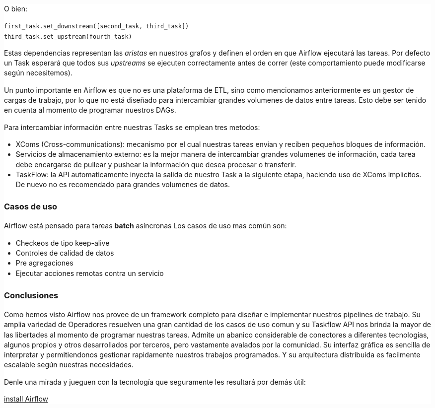 O bien: 
```python
first_task.set_downstream([second_task, third_task])
third_task.set_upstream(fourth_task)
```

Estas dependencias representan las *aristas* en nuestros grafos y definen el orden en que Airflow ejecutará las tareas. Por defecto un Task esperará que todos sus *upstreams* se ejecuten correctamente antes de correr (este comportamiento puede modificarse según necesitemos).

Un punto importante en Airflow es que no es una plataforma de ETL, sino como mencionamos anteriormente es un gestor de cargas de trabajo, por lo que no está diseñado para intercambiar grandes volumenes de datos entre tareas. Esto debe ser tenido en cuenta al momento de programar nuestros DAGs.

Para intercambiar información entre nuestras Tasks se emplean tres metodos:
- XComs (Cross-communications): mecanismo por el cual nuestras tareas envian y reciben pequeños bloques de información.
- Servicios de almacenamiento externo: es la mejor manera de intercambiar grandes volumenes de información, cada tarea debe encargarse de pullear y pushear la información que desea procesar o transferir.
- TaskFlow: la API automaticamente inyecta la salida de nuestro Task a la siguiente etapa, haciendo uso de XComs implícitos. De nuevo no es recomendado para grandes volumenes de datos.

### Casos de uso
Airflow está pensado para tareas **batch** asíncronas
Los casos de uso mas común son:
- Checkeos de tipo keep-alive
- Controles de calidad de datos
- Pre agregaciones
- Ejecutar acciones remotas contra un servicio

### Conclusiones
Como hemos visto Airflow nos provee de un framework completo para diseñar e implementar nuestros pipelines de trabajo. Su amplia variedad de Operadores resuelven una gran cantidad de los casos de uso comun y su Taskflow API nos brinda la mayor de las libertades al momento de programar nuestras tareas. Admite un abanico considerable de conectores a diferentes tecnologías, algunos propios y otros desarrollados por terceros, pero vastamente avalados por la comunidad. Su interfaz gráfica es sencilla de interpretar y permitiendonos gestionar rapidamente nuestros trabajos programados. Y su arquitectura distribuida es facilmente escalable según nuestras necesidades.

Denle una mirada y jueguen con la tecnología que seguramente les resultará por demás útil:

[install Airflow](https://airflow.apache.org/docs/apache-airflow/stable/installation/index.html#)
<iframe src="https://leandrogutierrez148.substack.com/embed" width="770" height="320" style="border:1px solid #EEE; background:white;" frameborder="0" scrolling="no"></iframe>